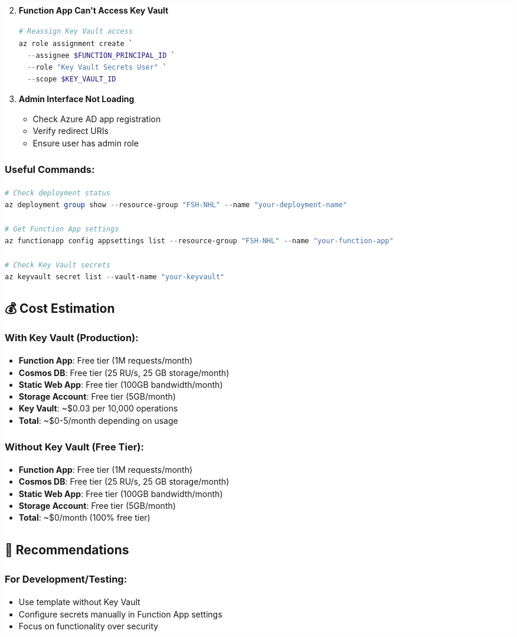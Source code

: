 2. **Function App Can't Access Key Vault**
   ```powershell
   # Reassign Key Vault access
   az role assignment create `
     --assignee $FUNCTION_PRINCIPAL_ID `
     --role "Key Vault Secrets User" `
     --scope $KEY_VAULT_ID
   ```

3. **Admin Interface Not Loading**
   - Check Azure AD app registration
   - Verify redirect URIs
   - Ensure user has admin role

### **Useful Commands:**

```powershell
# Check deployment status
az deployment group show --resource-group "FSH-NHL" --name "your-deployment-name"

# Get Function App settings
az functionapp config appsettings list --resource-group "FSH-NHL" --name "your-function-app"

# Check Key Vault secrets
az keyvault secret list --vault-name "your-keyvault"
```

## 💰 **Cost Estimation**

### **With Key Vault (Production):**
- **Function App**: Free tier (1M requests/month)
- **Cosmos DB**: Free tier (25 RU/s, 25 GB storage/month)
- **Static Web App**: Free tier (100GB bandwidth/month)
- **Storage Account**: Free tier (5GB/month)
- **Key Vault**: ~$0.03 per 10,000 operations
- **Total**: ~$0-5/month depending on usage

### **Without Key Vault (Free Tier):**
- **Function App**: Free tier (1M requests/month)
- **Cosmos DB**: Free tier (25 RU/s, 25 GB storage/month)
- **Static Web App**: Free tier (100GB bandwidth/month)
- **Storage Account**: Free tier (5GB/month)
- **Total**: ~$0/month (100% free tier)

## 🎯 **Recommendations**

### **For Development/Testing:**
- Use template without Key Vault
- Configure secrets manually in Function App settings
- Focus on functionality over security
